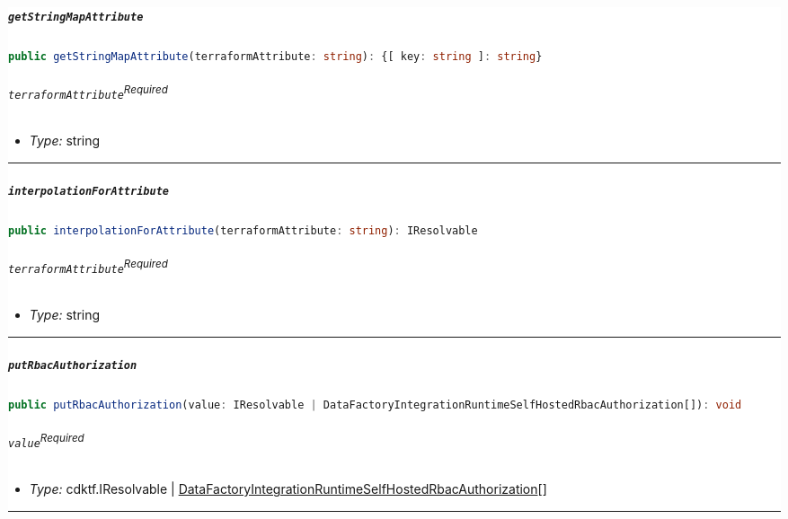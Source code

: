 ##### `getStringMapAttribute` <a name="getStringMapAttribute" id="@cdktf/provider-azurerm.dataFactoryIntegrationRuntimeSelfHosted.DataFactoryIntegrationRuntimeSelfHosted.getStringMapAttribute"></a>

```typescript
public getStringMapAttribute(terraformAttribute: string): {[ key: string ]: string}
```

###### `terraformAttribute`<sup>Required</sup> <a name="terraformAttribute" id="@cdktf/provider-azurerm.dataFactoryIntegrationRuntimeSelfHosted.DataFactoryIntegrationRuntimeSelfHosted.getStringMapAttribute.parameter.terraformAttribute"></a>

- *Type:* string

---

##### `interpolationForAttribute` <a name="interpolationForAttribute" id="@cdktf/provider-azurerm.dataFactoryIntegrationRuntimeSelfHosted.DataFactoryIntegrationRuntimeSelfHosted.interpolationForAttribute"></a>

```typescript
public interpolationForAttribute(terraformAttribute: string): IResolvable
```

###### `terraformAttribute`<sup>Required</sup> <a name="terraformAttribute" id="@cdktf/provider-azurerm.dataFactoryIntegrationRuntimeSelfHosted.DataFactoryIntegrationRuntimeSelfHosted.interpolationForAttribute.parameter.terraformAttribute"></a>

- *Type:* string

---

##### `putRbacAuthorization` <a name="putRbacAuthorization" id="@cdktf/provider-azurerm.dataFactoryIntegrationRuntimeSelfHosted.DataFactoryIntegrationRuntimeSelfHosted.putRbacAuthorization"></a>

```typescript
public putRbacAuthorization(value: IResolvable | DataFactoryIntegrationRuntimeSelfHostedRbacAuthorization[]): void
```

###### `value`<sup>Required</sup> <a name="value" id="@cdktf/provider-azurerm.dataFactoryIntegrationRuntimeSelfHosted.DataFactoryIntegrationRuntimeSelfHosted.putRbacAuthorization.parameter.value"></a>

- *Type:* cdktf.IResolvable | <a href="#@cdktf/provider-azurerm.dataFactoryIntegrationRuntimeSelfHosted.DataFactoryIntegrationRuntimeSelfHostedRbacAuthorization">DataFactoryIntegrationRuntimeSelfHostedRbacAuthorization</a>[]

---